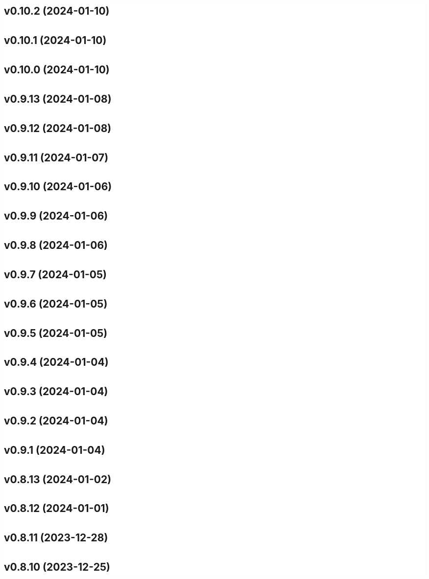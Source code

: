 ## v0.10.2 (2024-01-10)

## v0.10.1 (2024-01-10)

## v0.10.0 (2024-01-10)

## v0.9.13 (2024-01-08)

## v0.9.12 (2024-01-08)

## v0.9.11 (2024-01-07)

## v0.9.10 (2024-01-06)

## v0.9.9 (2024-01-06)

## v0.9.8 (2024-01-06)

## v0.9.7 (2024-01-05)

## v0.9.6 (2024-01-05)

## v0.9.5 (2024-01-05)

## v0.9.4 (2024-01-04)

## v0.9.3 (2024-01-04)

## v0.9.2 (2024-01-04)

## v0.9.1 (2024-01-04)

## v0.8.13 (2024-01-02)

## v0.8.12 (2024-01-01)

## v0.8.11 (2023-12-28)

## v0.8.10 (2023-12-25)
